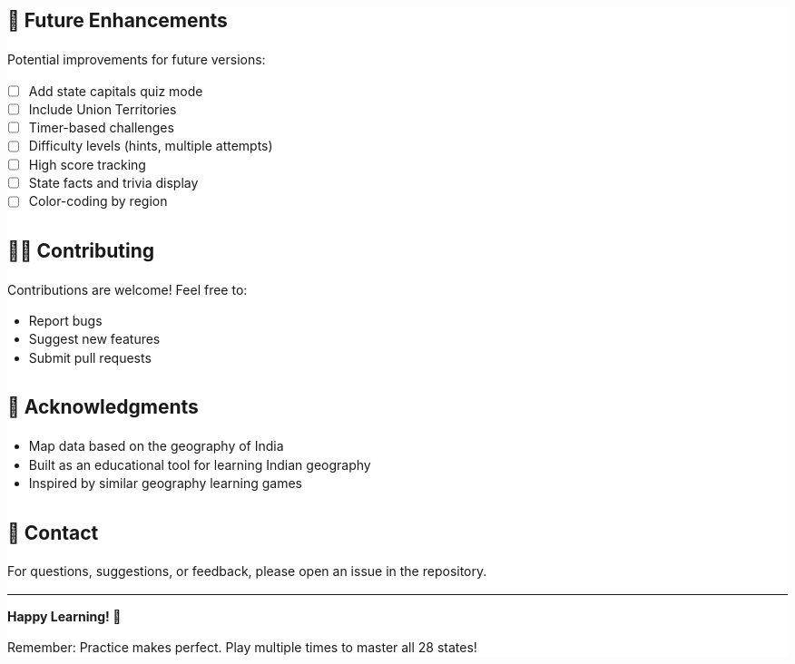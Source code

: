 ## 🔮 Future Enhancements

Potential improvements for future versions:
- [ ] Add state capitals quiz mode
- [ ] Include Union Territories
- [ ] Timer-based challenges
- [ ] Difficulty levels (hints, multiple attempts)
- [ ] High score tracking
- [ ] State facts and trivia display
- [ ] Color-coding by region

## 👨‍💻 Contributing

Contributions are welcome! Feel free to:
- Report bugs
- Suggest new features
- Submit pull requests

## 🙏 Acknowledgments

- Map data based on the geography of India
- Built as an educational tool for learning Indian geography
- Inspired by similar geography learning games

## 📧 Contact

For questions, suggestions, or feedback, please open an issue in the repository.

---

**Happy Learning! 🎉**

Remember: Practice makes perfect. Play multiple times to master all 28 states!
